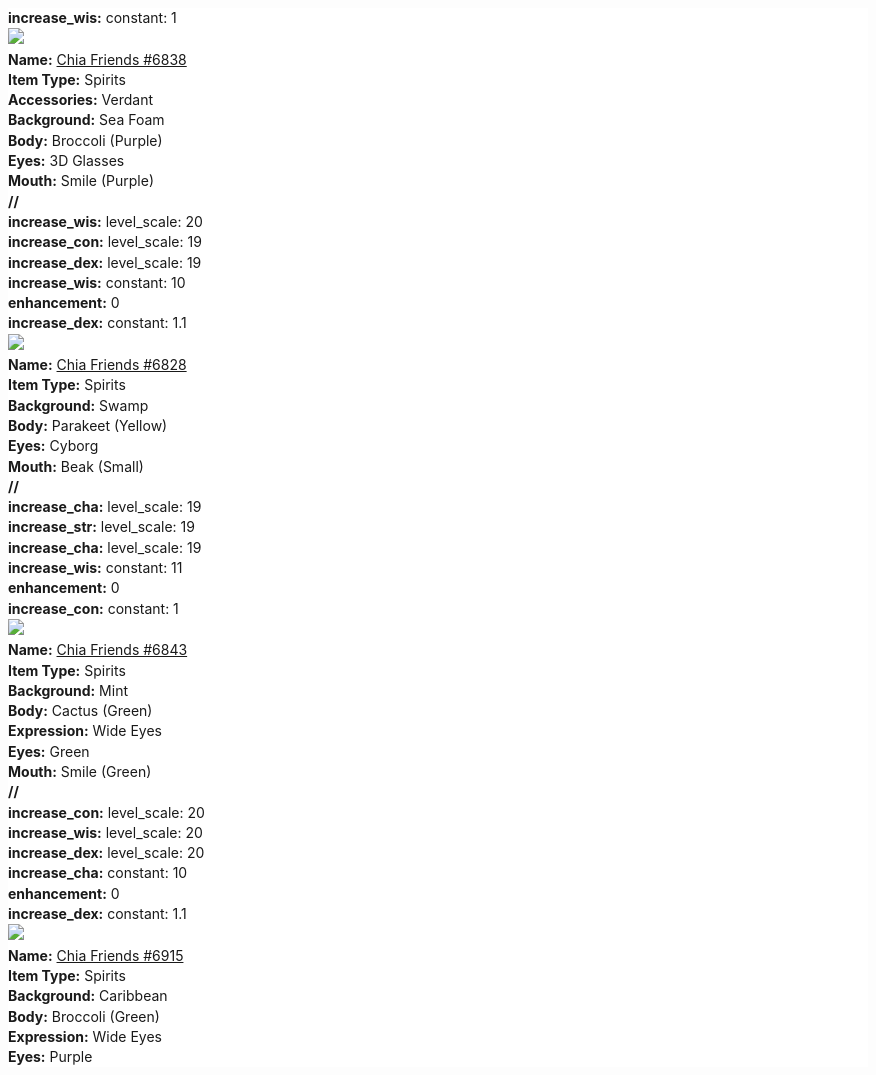 <div><strong>increase_wis:</strong> constant: 1</div>
</div>
<div class="item_thumbnail">
<a href="https://mintgarden.io/nfts/nft13e703q4xx9w4udlxfe44hk0qs30vkljve44ap86798tq3kvnhxks6m8cwu"><img loading="lazy" src="https://assets.mainnet.mintgarden.io/thumbnails/7e3872d176c6b53c770752713d8e889929cbfe1565e0197be77410f1db5c4918.png"></a>
<div><strong>Name:</strong> <a href="https://mintgarden.io/nfts/nft13e703q4xx9w4udlxfe44hk0qs30vkljve44ap86798tq3kvnhxks6m8cwu">Chia Friends #6838</a></div>
<div><strong>Item Type:</strong> Spirits</div>
<div><strong>Accessories:</strong> Verdant</div>
<div><strong>Background:</strong> Sea Foam</div>
<div><strong>Body:</strong> Broccoli (Purple)</div>
<div><strong>Eyes:</strong> 3D Glasses</div>
<div><strong>Mouth:</strong> Smile (Purple)</div>
<div><strong>//</strong></div><div><strong>increase_wis:</strong> level_scale: 20</div>
<div><strong>increase_con:</strong> level_scale: 19</div>
<div><strong>increase_dex:</strong> level_scale: 19</div>
<div><strong>increase_wis:</strong> constant: 10</div>
<div><strong>enhancement:</strong> 0</div>
<div><strong>increase_dex:</strong> constant: 1.1</div>
</div>
<div class="item_thumbnail">
<a href="https://mintgarden.io/nfts/nft16x7ccv90zy445r4583y9rtmnynp7nxnsckla3yujyw3vqv77u5ns0lgch7"><img loading="lazy" src="https://assets.mainnet.mintgarden.io/thumbnails/28752302730018a238e08e41a67d86cd7213468528ea937fad2e2b82e9ab1caf.png"></a>
<div><strong>Name:</strong> <a href="https://mintgarden.io/nfts/nft16x7ccv90zy445r4583y9rtmnynp7nxnsckla3yujyw3vqv77u5ns0lgch7">Chia Friends #6828</a></div>
<div><strong>Item Type:</strong> Spirits</div>
<div><strong>Background:</strong> Swamp</div>
<div><strong>Body:</strong> Parakeet (Yellow)</div>
<div><strong>Eyes:</strong> Cyborg</div>
<div><strong>Mouth:</strong> Beak (Small)</div>
<div><strong>//</strong></div><div><strong>increase_cha:</strong> level_scale: 19</div>
<div><strong>increase_str:</strong> level_scale: 19</div>
<div><strong>increase_cha:</strong> level_scale: 19</div>
<div><strong>increase_wis:</strong> constant: 11</div>
<div><strong>enhancement:</strong> 0</div>
<div><strong>increase_con:</strong> constant: 1</div>
</div>
<div class="item_thumbnail">
<a href="https://mintgarden.io/nfts/nft1zh3x7wh3thcl8yj7ru8helcp8jwc69mn0yq3yzm8hnccdr4w4s9sy8t8xg"><img loading="lazy" src="https://assets.mainnet.mintgarden.io/thumbnails/55170935f01734a81ebd3e6c06894a5304cbb923a2c2d6e327fc4273c46327ca.png"></a>
<div><strong>Name:</strong> <a href="https://mintgarden.io/nfts/nft1zh3x7wh3thcl8yj7ru8helcp8jwc69mn0yq3yzm8hnccdr4w4s9sy8t8xg">Chia Friends #6843</a></div>
<div><strong>Item Type:</strong> Spirits</div>
<div><strong>Background:</strong> Mint</div>
<div><strong>Body:</strong> Cactus (Green)</div>
<div><strong>Expression:</strong> Wide Eyes</div>
<div><strong>Eyes:</strong> Green</div>
<div><strong>Mouth:</strong> Smile (Green)</div>
<div><strong>//</strong></div><div><strong>increase_con:</strong> level_scale: 20</div>
<div><strong>increase_wis:</strong> level_scale: 20</div>
<div><strong>increase_dex:</strong> level_scale: 20</div>
<div><strong>increase_cha:</strong> constant: 10</div>
<div><strong>enhancement:</strong> 0</div>
<div><strong>increase_dex:</strong> constant: 1.1</div>
</div>
<div class="item_thumbnail">
<a href="https://mintgarden.io/nfts/nft1elf9z4vzk360cr77tv3qcn63r4083rz320pu8lqfdp9zetktnfssyn0jwx"><img loading="lazy" src="https://assets.mainnet.mintgarden.io/thumbnails/043305686f09cc3a4ad14aa9ce626557a2fc9500931ec6a2344e5549930a1046.png"></a>
<div><strong>Name:</strong> <a href="https://mintgarden.io/nfts/nft1elf9z4vzk360cr77tv3qcn63r4083rz320pu8lqfdp9zetktnfssyn0jwx">Chia Friends #6915</a></div>
<div><strong>Item Type:</strong> Spirits</div>
<div><strong>Background:</strong> Caribbean</div>
<div><strong>Body:</strong> Broccoli (Green)</div>
<div><strong>Expression:</strong> Wide Eyes</div>
<div><strong>Eyes:</strong> Purple</div>